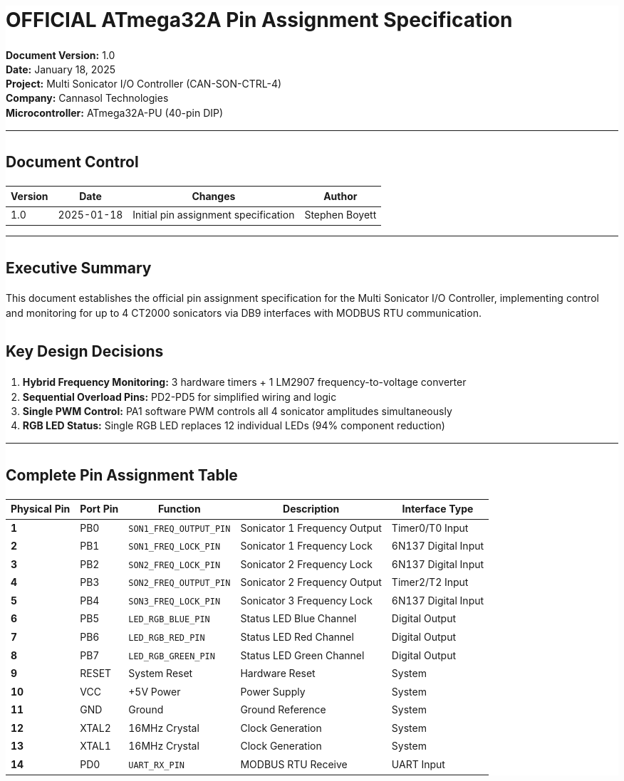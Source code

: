 # OFFICIAL ATmega32A Pin Assignment Specification

**Document Version:** 1.0  
**Date:** January 18, 2025  
**Project:** Multi Sonicator I/O Controller (CAN-SON-CTRL-4)  
**Company:** Cannasol Technologies  
**Microcontroller:** ATmega32A-PU (40-pin DIP)  

---

## Document Control

| Version | Date | Changes | Author |
|---------|------|---------|---------|
| 1.0 | 2025-01-18 | Initial pin assignment specification | Stephen Boyett |

---

## Executive Summary

This document establishes the official pin assignment specification for the Multi Sonicator I/O Controller, implementing control and monitoring for up to 4 CT2000 sonicators via DB9 interfaces with MODBUS RTU communication.

## Key Design Decisions

1. **Hybrid Frequency Monitoring:** 3 hardware timers + 1 LM2907 frequency-to-voltage converter
2. **Sequential Overload Pins:** PD2-PD5 for simplified wiring and logic
3. **Single PWM Control:** PA1 software PWM controls all 4 sonicator amplitudes simultaneously
4. **RGB LED Status:** Single RGB LED replaces 12 individual LEDs (94% component reduction)

---

## Complete Pin Assignment Table

| Physical Pin | Port Pin | Function | Description | Interface Type |
|--------------|----------|----------|-------------|----------------|
| **1** | PB0 | `SON1_FREQ_OUTPUT_PIN` | Sonicator 1 Frequency Output | Timer0/T0 Input |
| **2** | PB1 | `SON1_FREQ_LOCK_PIN` | Sonicator 1 Frequency Lock | 6N137 Digital Input |
| **3** | PB2 | `SON2_FREQ_LOCK_PIN` | Sonicator 2 Frequency Lock | 6N137 Digital Input |
| **4** | PB3 | `SON2_FREQ_OUTPUT_PIN` | Sonicator 2 Frequency Output | Timer2/T2 Input |
| **5** | PB4 | `SON3_FREQ_LOCK_PIN` | Sonicator 3 Frequency Lock | 6N137 Digital Input |
| **6** | PB5 | `LED_RGB_BLUE_PIN` | Status LED Blue Channel | Digital Output |
| **7** | PB6 | `LED_RGB_RED_PIN` | Status LED Red Channel | Digital Output |
| **8** | PB7 | `LED_RGB_GREEN_PIN` | Status LED Green Channel | Digital Output |
| **9** | RESET | System Reset | Hardware Reset | System |
| **10** | VCC | +5V Power | Power Supply | System |
| **11** | GND | Ground | Ground Reference | System |
| **12** | XTAL2 | 16MHz Crystal | Clock Generation | System |
| **13** | XTAL1 | 16MHz Crystal | Clock Generation | System |
| **14** | PD0 | `UART_RX_PIN` | MODBUS RTU Receive | UART Input |